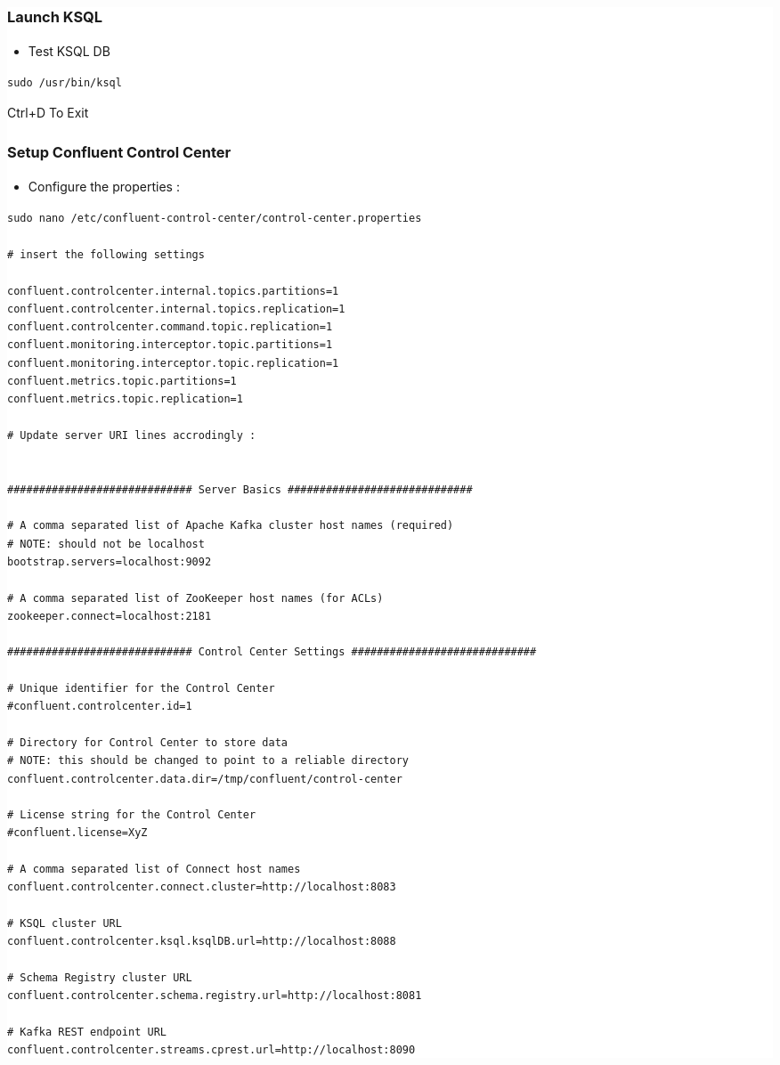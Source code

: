 ### Launch KSQL

- Test KSQL DB

````
sudo /usr/bin/ksql
````

Ctrl+D To Exit

### Setup Confluent Control Center


- Configure the properties : 

```
sudo nano /etc/confluent-control-center/control-center.properties

# insert the following settings

confluent.controlcenter.internal.topics.partitions=1
confluent.controlcenter.internal.topics.replication=1
confluent.controlcenter.command.topic.replication=1
confluent.monitoring.interceptor.topic.partitions=1
confluent.monitoring.interceptor.topic.replication=1
confluent.metrics.topic.partitions=1
confluent.metrics.topic.replication=1

# Update server URI lines accrodingly :


############################# Server Basics #############################

# A comma separated list of Apache Kafka cluster host names (required)
# NOTE: should not be localhost
bootstrap.servers=localhost:9092

# A comma separated list of ZooKeeper host names (for ACLs)
zookeeper.connect=localhost:2181

############################# Control Center Settings #############################

# Unique identifier for the Control Center
#confluent.controlcenter.id=1

# Directory for Control Center to store data
# NOTE: this should be changed to point to a reliable directory
confluent.controlcenter.data.dir=/tmp/confluent/control-center

# License string for the Control Center
#confluent.license=XyZ

# A comma separated list of Connect host names
confluent.controlcenter.connect.cluster=http://localhost:8083

# KSQL cluster URL
confluent.controlcenter.ksql.ksqlDB.url=http://localhost:8088

# Schema Registry cluster URL
confluent.controlcenter.schema.registry.url=http://localhost:8081

# Kafka REST endpoint URL
confluent.controlcenter.streams.cprest.url=http://localhost:8090
```
